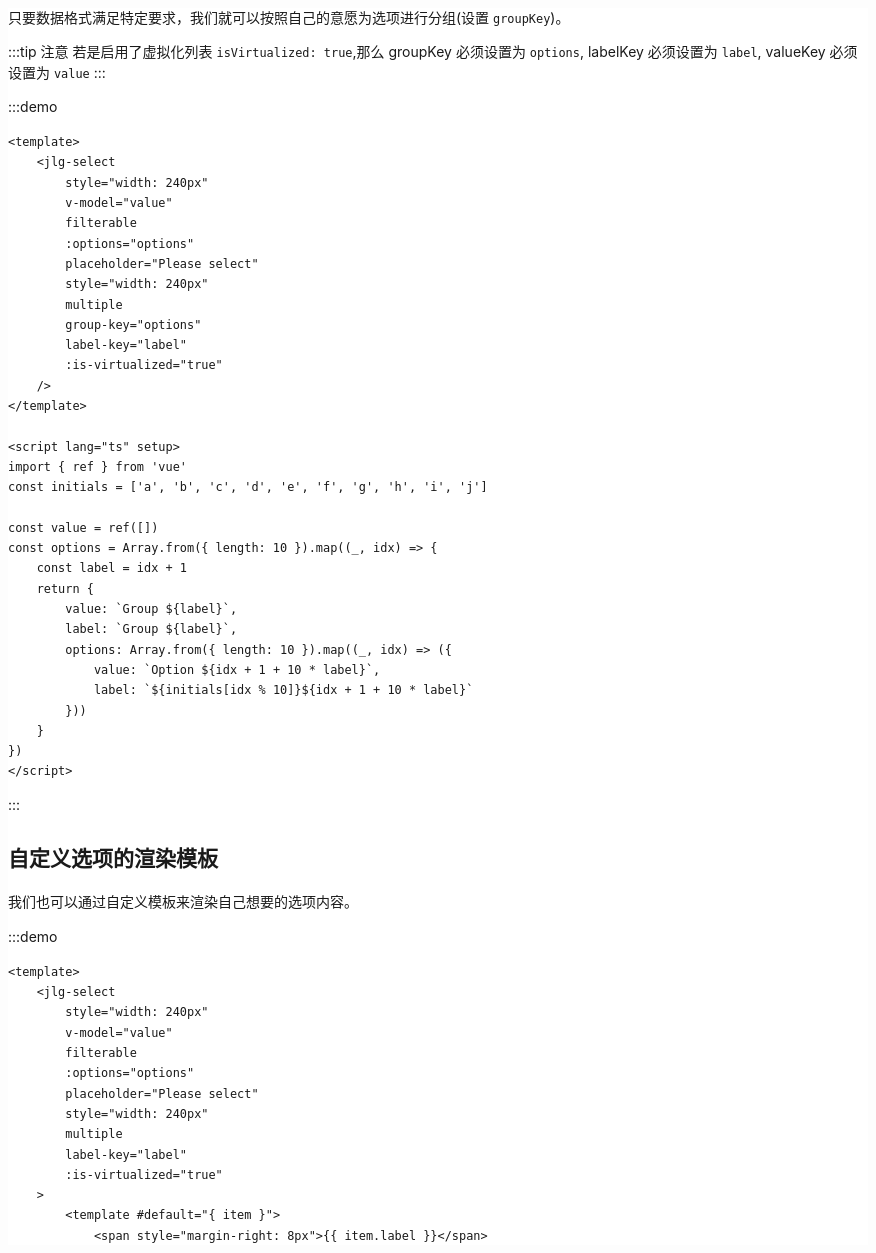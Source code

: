 只要数据格式满足特定要求，我们就可以按照自己的意愿为选项进行分组(设置 `groupKey`)。

:::tip 注意
若是启用了虚拟化列表 `isVirtualized: true`,那么 groupKey 必须设置为 `options`,
labelKey 必须设置为 `label`, valueKey 必须设置为 `value`
:::

:::demo

```vue
<template>
	<jlg-select
        style="width: 240px"
		v-model="value"
		filterable
		:options="options"
		placeholder="Please select"
		style="width: 240px"
		multiple
		group-key="options"
        label-key="label"
		:is-virtualized="true"
	/>
</template>

<script lang="ts" setup>
import { ref } from 'vue'
const initials = ['a', 'b', 'c', 'd', 'e', 'f', 'g', 'h', 'i', 'j']

const value = ref([])
const options = Array.from({ length: 10 }).map((_, idx) => {
	const label = idx + 1
	return {
		value: `Group ${label}`,
		label: `Group ${label}`,
		options: Array.from({ length: 10 }).map((_, idx) => ({
			value: `Option ${idx + 1 + 10 * label}`,
			label: `${initials[idx % 10]}${idx + 1 + 10 * label}`
		}))
	}
})
</script>
```

:::

## 自定义选项的渲染模板

我们也可以通过自定义模板来渲染自己想要的选项内容。

:::demo

```vue
<template>
	<jlg-select
        style="width: 240px"
		v-model="value"
		filterable
		:options="options"
		placeholder="Please select"
		style="width: 240px"
		multiple
        label-key="label"
		:is-virtualized="true"
	>
		<template #default="{ item }">
			<span style="margin-right: 8px">{{ item.label }}</span>
```